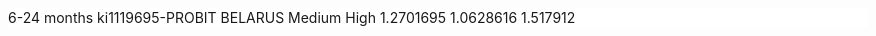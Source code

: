 6-24 months   ki1119695-PROBIT           BELARUS                        Medium               High              1.2701695   1.0628616   1.517912
